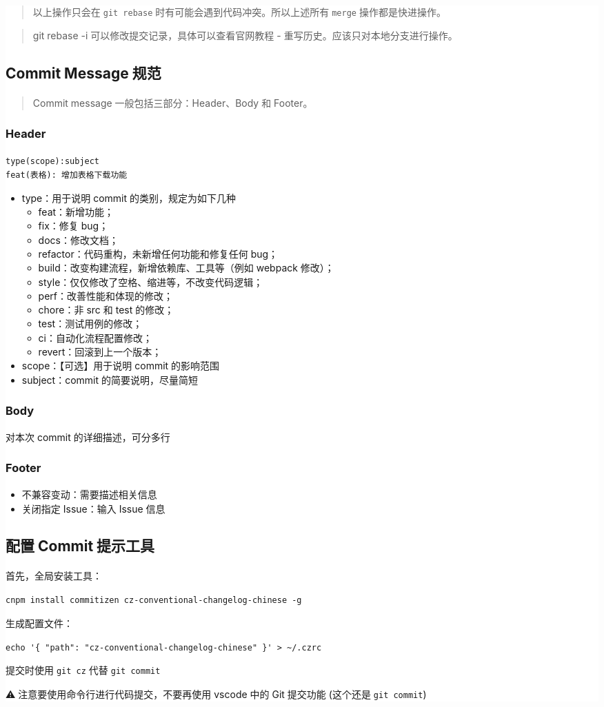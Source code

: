 > 以上操作只会在 `git rebase` 时有可能会遇到代码冲突。所以上述所有 `merge` 操作都是快进操作。  
  
> git rebase -i 可以修改提交记录，具体可以查看官网教程 - 重写历史。应该只对本地分支进行操作。  
  
## Commit Message 规范  
  
> Commit message 一般包括三部分：Header、Body 和 Footer。  
  
### Header  
  
```  
type(scope):subject  
feat(表格): 增加表格下载功能  
```  
  
- type：用于说明 commit 的类别，规定为如下几种  
  - feat：新增功能；  
  - fix：修复 bug；  
  - docs：修改文档；  
  - refactor：代码重构，未新增任何功能和修复任何 bug；  
  - build：改变构建流程，新增依赖库、工具等（例如 webpack 修改）；  
  - style：仅仅修改了空格、缩进等，不改变代码逻辑；  
  - perf：改善性能和体现的修改；  
  - chore：非 src 和 test 的修改；  
  - test：测试用例的修改；  
  - ci：自动化流程配置修改；  
  - revert：回滚到上一个版本；  
- scope：【可选】用于说明 commit 的影响范围  
- subject：commit 的简要说明，尽量简短  
  
### Body  
  
对本次 commit 的详细描述，可分多行  
  
### Footer  
  
- 不兼容变动：需要描述相关信息  
- 关闭指定 Issue：输入 Issue 信息  
  
## 配置 Commit 提示工具  
  
首先，全局安装工具：  
  
```  
cnpm install commitizen cz-conventional-changelog-chinese -g  
```  
  
生成配置文件：  
  
```  
echo '{ "path": "cz-conventional-changelog-chinese" }' > ~/.czrc  
```  
  
提交时使用 `git cz` 代替 `git commit`  
  
⚠️ 注意要使用命令行进行代码提交，不要再使用 vscode 中的 Git 提交功能 (这个还是 `git commit`)  
  